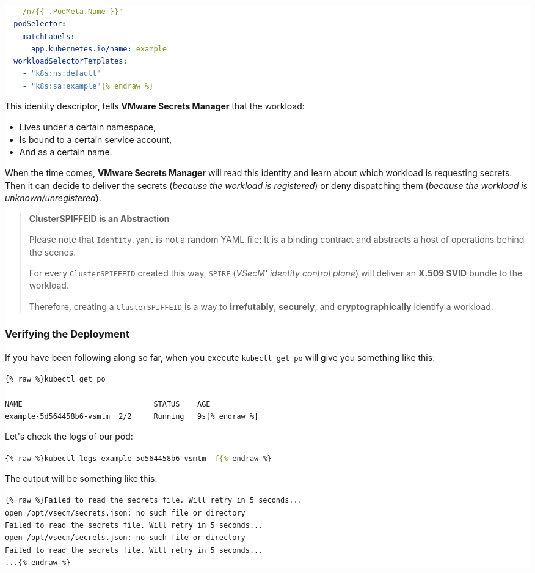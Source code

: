 ```yaml
    /n/{{ .PodMeta.Name }}"
  podSelector:
    matchLabels:
      app.kubernetes.io/name: example
  workloadSelectorTemplates:
    - "k8s:ns:default"
    - "k8s:sa:example"{% endraw %}
```

This identity descriptor, tells **VMware Secrets Manager** that the workload:

* Lives under a certain namespace,
* Is bound to a certain service account,
* And as a certain name.

When the time comes, **VMware Secrets Manager** will read this identity and learn
about which workload is requesting secrets. Then it can decide to deliver
the secrets (*because the workload is registered*) or deny dispatching them
(*because the workload is unknown/unregistered*).

> **ClusterSPIFFEID is an Abstraction**
>
> Please note that `Identity.yaml` is not a random YAML file:
> It is a binding contract and abstracts a host of operations
> behind the scenes.
>
> For every `ClusterSPIFFEID` created this way,
> `SPIRE` (*VSecM' identity control plane*) will deliver an **X.509 SVID**
> bundle to the workload.
>
> Therefore, creating a `ClusterSPIFFEID` is a way to **irrefutably**,
> **securely**, and **cryptographically** identify a workload.

### Verifying the Deployment

If you have been following along so far, when you execute `kubectl get po` will
give you something like this:

```bash 
{% raw %}kubectl get po

NAME                              STATUS    AGE
example-5d564458b6-vsmtm  2/2     Running   9s{% endraw %}
```

Let's check the logs of our pod:

```bash
{% raw %}kubectl logs example-5d564458b6-vsmtm -f{% endraw %}
```

The output will be something like this:

```text
{% raw %}Failed to read the secrets file. Will retry in 5 seconds...
open /opt/vsecm/secrets.json: no such file or directory
Failed to read the secrets file. Will retry in 5 seconds...
open /opt/vsecm/secrets.json: no such file or directory
Failed to read the secrets file. Will retry in 5 seconds...
...{% endraw %}
```
